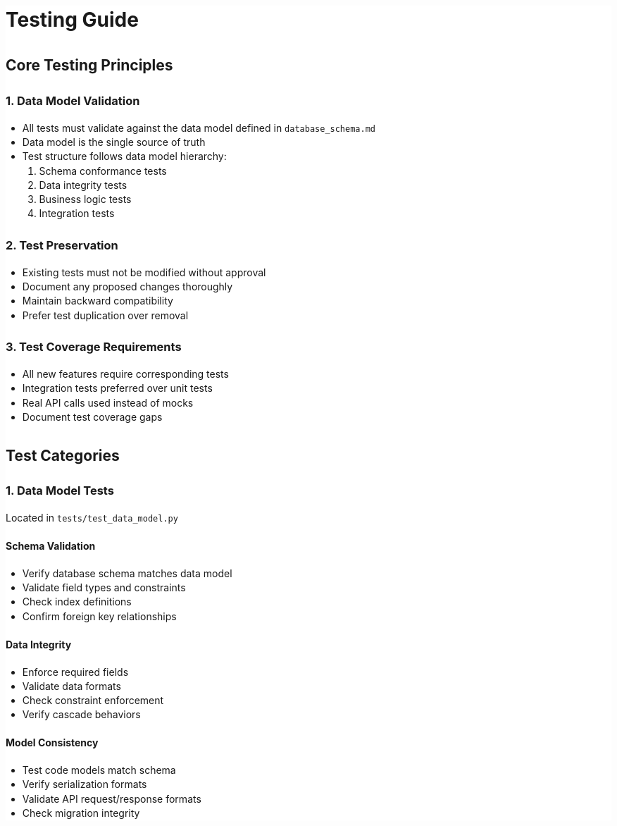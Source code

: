 # Testing Guide

## Core Testing Principles

### 1. Data Model Validation
- All tests must validate against the data model defined in `database_schema.md`
- Data model is the single source of truth
- Test structure follows data model hierarchy:
  1. Schema conformance tests
  2. Data integrity tests
  3. Business logic tests
  4. Integration tests

### 2. Test Preservation
- Existing tests must not be modified without approval
- Document any proposed changes thoroughly
- Maintain backward compatibility
- Prefer test duplication over removal

### 3. Test Coverage Requirements
- All new features require corresponding tests
- Integration tests preferred over unit tests
- Real API calls used instead of mocks
- Document test coverage gaps

## Test Categories

### 1. Data Model Tests
Located in `tests/test_data_model.py`

#### Schema Validation
- Verify database schema matches data model
- Validate field types and constraints
- Check index definitions
- Confirm foreign key relationships

#### Data Integrity
- Enforce required fields
- Validate data formats
- Check constraint enforcement
- Verify cascade behaviors

#### Model Consistency
- Test code models match schema
- Verify serialization formats
- Validate API request/response formats
- Check migration integrity
